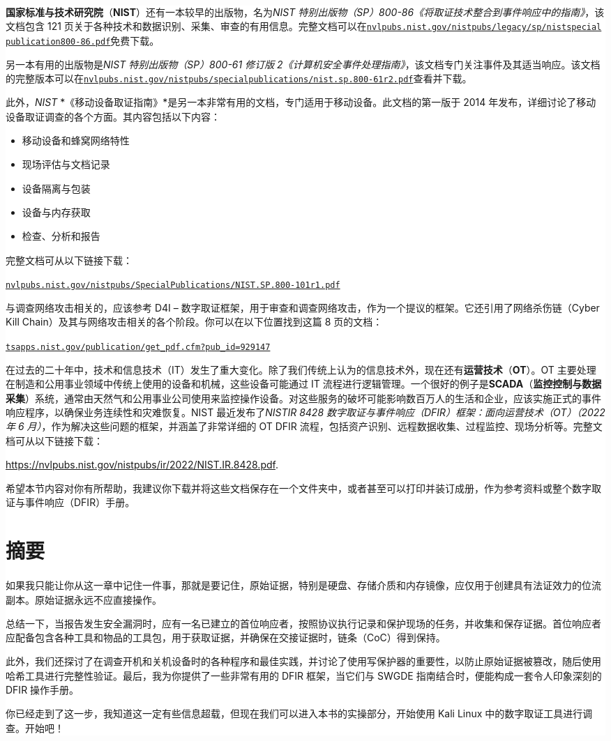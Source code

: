 **国家标准与技术研究院**（**NIST**）还有一本较早的出版物，名为*NIST 特别出版物（SP）800-86《将取证技术整合到事件响应中的指南》*，该文档包含 121 页关于各种技术和数据识别、采集、审查的有用信息。完整文档可以在[`nvlpubs.nist.gov/nistpubs/legacy/sp/nistspecialpublication800-86.pdf`](https://nvlpubs.nist.gov/nistpubs/legacy/sp/nistspecialpublication800-86.pdf)免费下载。

另一本有用的出版物是*NIST 特别出版物（SP）800-61 修订版 2《计算机安全事件处理指南》*，该文档专门关注事件及其适当响应。该文档的完整版本可以在[`nvlpubs.nist.gov/nistpubs/specialpublications/nist.sp.800-61r2.pdf`](https://nvlpubs.nist.gov/nistpubs/specialpublications/nist.sp.800-61r2.pdf)查看并下载。

此外，*NIST* *《移动设备取证指南》*是另一本非常有用的文档，专门适用于移动设备。此文档的第一版于 2014 年发布，详细讨论了移动设备取证调查的各个方面。其内容包括以下内容：

+   移动设备和蜂窝网络特性

+   现场评估与文档记录

+   设备隔离与包装

+   设备与内存获取

+   检查、分析和报告

完整文档可从以下链接下载：

[`nvlpubs.nist.gov/nistpubs/SpecialPublications/NIST.SP.800-101r1.pdf`](http://nvlpubs.nist.gov/nistpubs/SpecialPublications/NIST.SP.800-101r1.pdf)

与调查网络攻击相关的，应该参考 D4I – 数字取证框架，用于审查和调查网络攻击，作为一个提议的框架。它还引用了网络杀伤链（Cyber Kill Chain）及其与网络攻击相关的各个阶段。你可以在以下位置找到这篇 8 页的文档：

[`tsapps.nist.gov/publication/get_pdf.cfm?pub_id=929147`](https://tsapps.nist.gov/publication/get_pdf.cfm?pub_id=929147)

在过去的二十年中，技术和信息技术（IT）发生了重大变化。除了我们传统上认为的信息技术外，现在还有**运营技术**（**OT**）。OT 主要处理在制造和公用事业领域中传统上使用的设备和机械，这些设备可能通过 IT 流程进行逻辑管理。一个很好的例子是**SCADA**（**监控控制与数据采集**）系统，通常由天然气和公用事业公司使用来监控操作设备。对这些服务的破坏可能影响数百万人的生活和企业，应该实施正式的事件响应程序，以确保业务连续性和灾难恢复。NIST 最近发布了*NISTIR 8428 数字取证与事件响应（DFIR）框架：面向运营技术（OT）（2022 年 6 月）*，作为解决这些问题的框架，并涵盖了非常详细的 OT DFIR 流程，包括资产识别、远程数据收集、过程监控、现场分析等。完整文档可从以下链接下载：

https://nvlpubs.nist.gov/nistpubs/ir/2022/NIST.IR.8428.pdf.

希望本节内容对你有所帮助，我建议你下载并将这些文档保存在一个文件夹中，或者甚至可以打印并装订成册，作为参考资料或整个数字取证与事件响应（DFIR）手册。

# 摘要

如果我只能让你从这一章中记住一件事，那就是要记住，原始证据，特别是硬盘、存储介质和内存镜像，应仅用于创建具有法证效力的位流副本。原始证据永远不应直接操作。

总结一下，当报告发生安全漏洞时，应有一名已建立的首位响应者，按照协议执行记录和保护现场的任务，并收集和保存证据。首位响应者应配备包含各种工具和物品的工具包，用于获取证据，并确保在交接证据时，链条（CoC）得到保持。

此外，我们还探讨了在调查开机和关机设备时的各种程序和最佳实践，并讨论了使用写保护器的重要性，以防止原始证据被篡改，随后使用哈希工具进行完整性验证。最后，我为你提供了一些非常有用的 DFIR 框架，当它们与 SWGDE 指南结合时，便能构成一套令人印象深刻的 DFIR 操作手册。

你已经走到了这一步，我知道这一定有些信息超载，但现在我们可以进入本书的实操部分，开始使用 Kali Linux 中的数字取证工具进行调查。开始吧！
